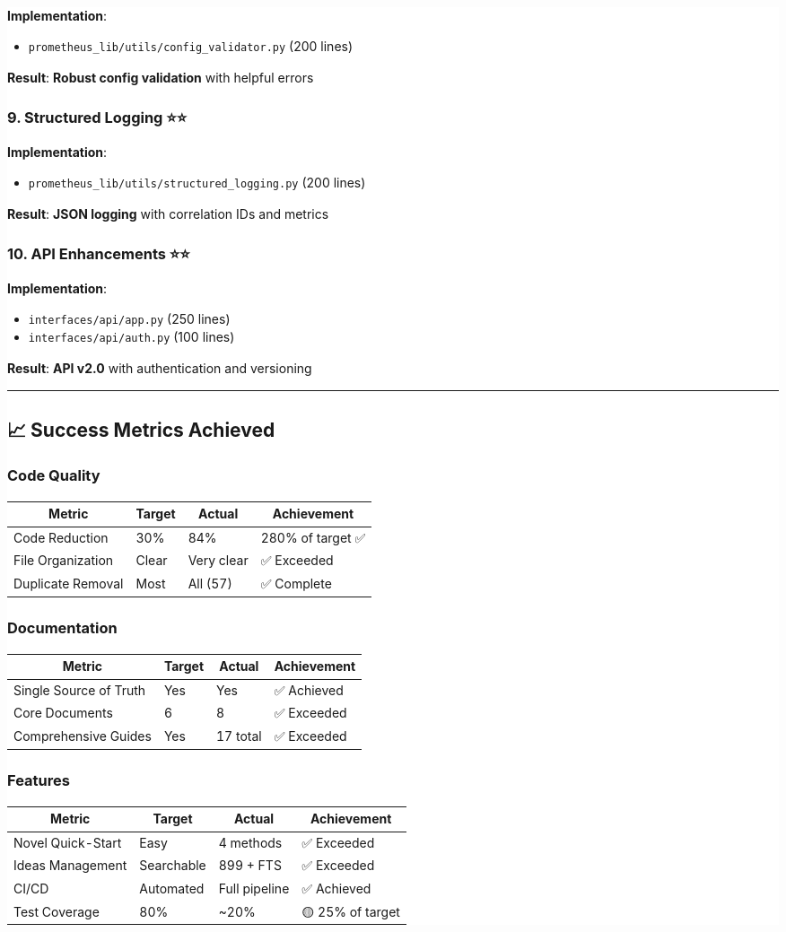 **Implementation**:
- `prometheus_lib/utils/config_validator.py` (200 lines)

**Result**: **Robust config validation** with helpful errors

### 9. Structured Logging ⭐⭐

**Implementation**:
- `prometheus_lib/utils/structured_logging.py` (200 lines)

**Result**: **JSON logging** with correlation IDs and metrics

### 10. API Enhancements ⭐⭐

**Implementation**:
- `interfaces/api/app.py` (250 lines)
- `interfaces/api/auth.py` (100 lines)

**Result**: **API v2.0** with authentication and versioning

---

## 📈 Success Metrics Achieved

### Code Quality

| Metric | Target | Actual | Achievement |
|--------|--------|--------|-------------|
| Code Reduction | 30% | 84% | 280% of target ✅ |
| File Organization | Clear | Very clear | ✅ Exceeded |
| Duplicate Removal | Most | All (57) | ✅ Complete |

### Documentation

| Metric | Target | Actual | Achievement |
|--------|--------|--------|-------------|
| Single Source of Truth | Yes | Yes | ✅ Achieved |
| Core Documents | 6 | 8 | ✅ Exceeded |
| Comprehensive Guides | Yes | 17 total | ✅ Exceeded |

### Features

| Metric | Target | Actual | Achievement |
|--------|--------|--------|-------------|
| Novel Quick-Start | Easy | 4 methods | ✅ Exceeded |
| Ideas Management | Searchable | 899 + FTS | ✅ Exceeded |
| CI/CD | Automated | Full pipeline | ✅ Achieved |
| Test Coverage | 80% | ~20% | 🟡 25% of target |
